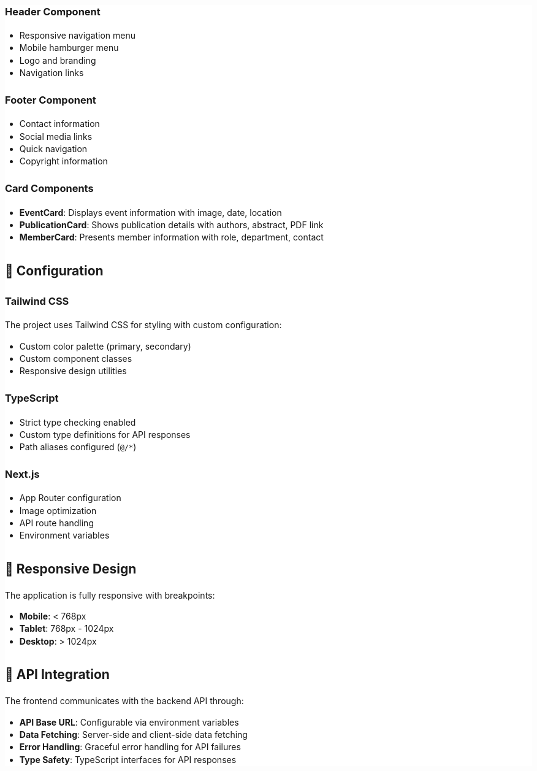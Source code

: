 ### Header Component
- Responsive navigation menu
- Mobile hamburger menu
- Logo and branding
- Navigation links

### Footer Component
- Contact information
- Social media links
- Quick navigation
- Copyright information

### Card Components
- **EventCard**: Displays event information with image, date, location
- **PublicationCard**: Shows publication details with authors, abstract, PDF link
- **MemberCard**: Presents member information with role, department, contact

## 🔧 Configuration

### Tailwind CSS
The project uses Tailwind CSS for styling with custom configuration:
- Custom color palette (primary, secondary)
- Custom component classes
- Responsive design utilities

### TypeScript
- Strict type checking enabled
- Custom type definitions for API responses
- Path aliases configured (`@/*`)

### Next.js
- App Router configuration
- Image optimization
- API route handling
- Environment variables

## 📱 Responsive Design

The application is fully responsive with breakpoints:
- **Mobile**: < 768px
- **Tablet**: 768px - 1024px
- **Desktop**: > 1024px

## 🔌 API Integration

The frontend communicates with the backend API through:
- **API Base URL**: Configurable via environment variables
- **Data Fetching**: Server-side and client-side data fetching
- **Error Handling**: Graceful error handling for API failures
- **Type Safety**: TypeScript interfaces for API responses
